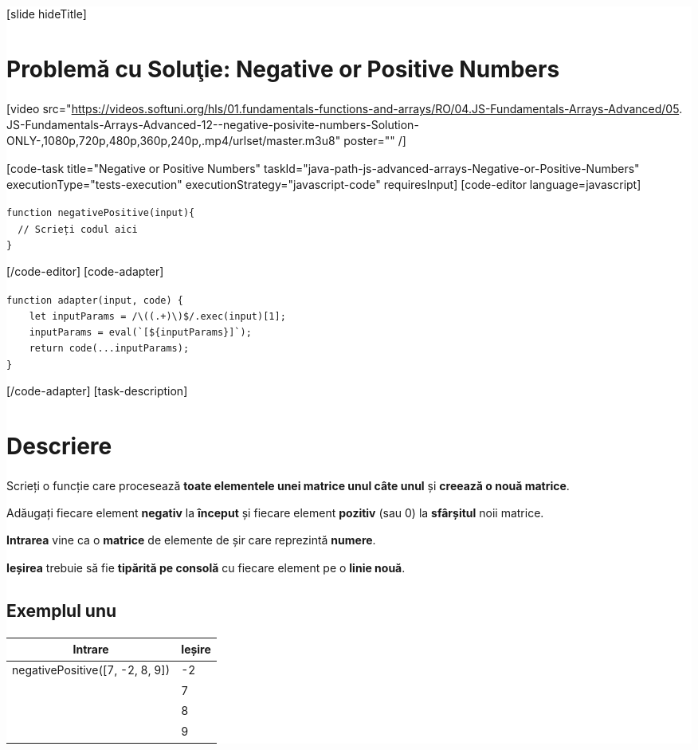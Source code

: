 [slide hideTitle]
# Problemă cu Soluţie: Negative or Positive Numbers 

[video src="https://videos.softuni.org/hls/01.fundamentals-functions-and-arrays/RO/04.JS-Fundamentals-Arrays-Advanced/05. JS-Fundamentals-Arrays-Advanced-12--negative-posivite-numbers-Solution-ONLY-,1080p,720p,480p,360p,240p,.mp4/urlset/master.m3u8" poster="" /]

[code-task title="Negative or Positive Numbers" taskId="java-path-js-advanced-arrays-Negative-or-Positive-Numbers"  executionType="tests-execution" executionStrategy="javascript-code" requiresInput]
[code-editor language=javascript]
```
function negativePositive(input){
  // Scrieți codul aici
}

```
[/code-editor]
[code-adapter]
```
function adapter(input, code) {
    let inputParams = /\((.+)\)$/.exec(input)[1];
    inputParams = eval(`[${inputParams}]`);
    return code(...inputParams);
}
```
[/code-adapter]
[task-description]
# Descriere

Scrieți o funcție care procesează **toate elementele unei matrice unul câte unul** și **creează o nouă matrice**.

Adăugați fiecare element **negativ** la **început** și fiecare element **pozitiv** (sau 0) la **sfârșitul** noii matrice.

**Intrarea** vine ca o **matrice** de elemente de șir care reprezintă **numere**.

**Ieșirea** trebuie să fie **tipărită pe consolă** cu fiecare element pe o **linie nouă**.


## Exemplul unu
| **Intrare** | **Ieșire** |
| --- | --- |
|negativePositive([7, -2, 8, 9]) | \-2 |
| | 7 |
| | 8 |
| | 9 |

